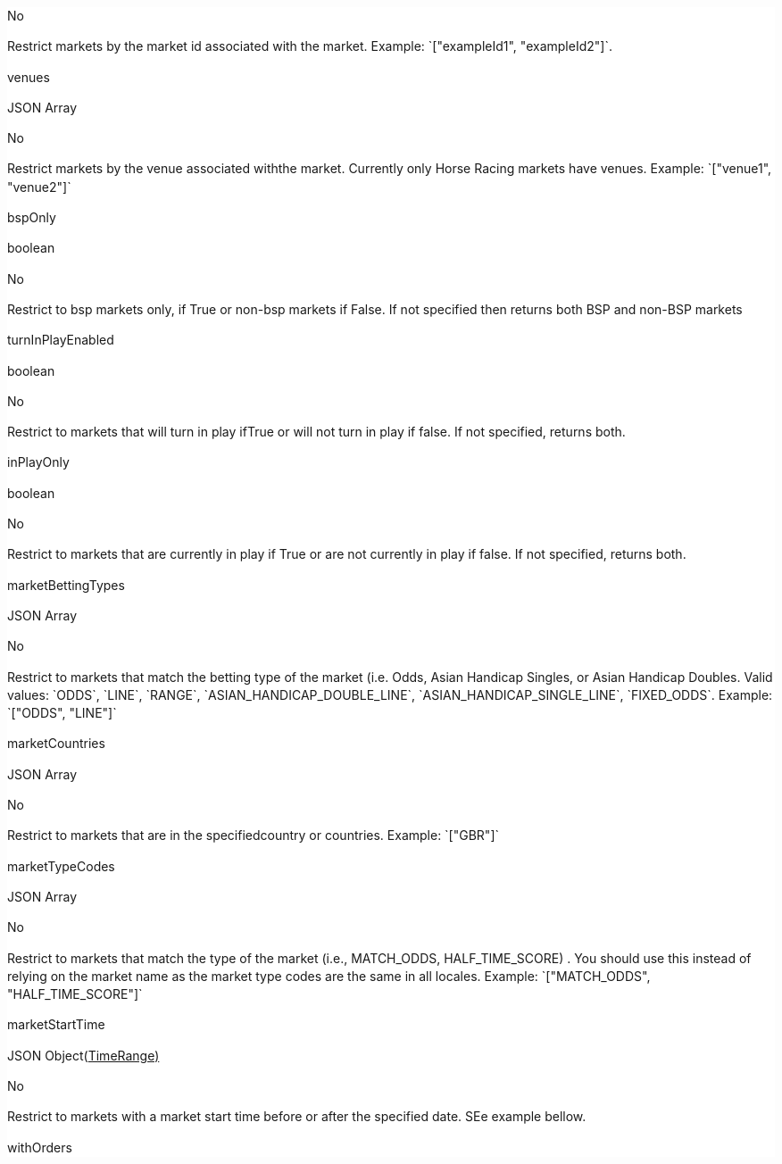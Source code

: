 <td align="left"><p>No</p></td>
<td align="left"><p>Restrict markets by the market id associated with the market. Example: `["exampleId1", "exampleId2"]`.</p></td>
</tr>
<tr class="odd">
<td align="left"><p>venues</p></td>
<td align="left"><p>JSON Array</p></td>
<td align="left"><p>No</p></td>
<td align="left"><p>Restrict markets by the venue associated withthe market. Currently only Horse Racing markets have venues. Example: `["venue1", "venue2"]`</p></td>
</tr>
<tr class="even">
<td align="left"><p>bspOnly</p></td>
<td align="left"><p>boolean</p></td>
<td align="left"><p>No</p></td>
<td align="left"><p>Restrict to bsp markets only, if True or non-bsp markets if False. If not specified then returns both BSP and non-BSP markets</p></td>
</tr>
<tr class="odd">
<td align="left"><p>turnInPlayEnabled</p></td>
<td align="left"><p>boolean</p></td>
<td align="left"><p>No</p></td>
<td align="left"><p>Restrict to markets that will turn in play ifTrue or will not turn in play if false. If not specified, returns both.</p></td>
</tr>
<tr class="even">
<td align="left"><p>inPlayOnly</p></td>
<td align="left"><p>boolean</p></td>
<td align="left"><p>No</p></td>
<td align="left"><p>Restrict to markets that are currently in play if True or are not currently in play if false. If not specified, returns both.</p></td>
</tr>
<tr class="odd">
<td align="left"><p>marketBettingTypes</p></td>
<td align="left"><p>JSON Array</a></p></td>
<td align="left"><p>No</p></td>
<td align="left"><p>Restrict to markets that match the betting type of the market (i.e. Odds, Asian Handicap Singles, or Asian Handicap Doubles. Valid values: `ODDS`, `LINE`, `RANGE`, `ASIAN_HANDICAP_DOUBLE_LINE`, `ASIAN_HANDICAP_SINGLE_LINE`, `FIXED_ODDS`. Example: `["ODDS", "LINE"]`</p></td>
</tr>
<tr class="even">
<td align="left"><p>marketCountries</p></td>
<td align="left"><p>JSON Array</p></td>
<td align="left"><p>No</p></td>
<td align="left"><p>Restrict to markets that are in the specifiedcountry or countries. Example: `["GBR"]`</p></td>
</tr>
<tr class="odd">
<td align="left"><p>marketTypeCodes</p></td>
<td align="left"><p>JSON Array</p></td>
<td align="left"><p>No</p></td>
<td align="left"><p>Restrict to markets that match the type of the market (i.e., MATCH_ODDS, HALF_TIME_SCORE) . You should use this instead of relying on the market name as the market type codes are the same in all locales. Example: `["MATCH_ODDS", "HALF_TIME_SCORE"]`</p></td>
</tr>
<tr class="even">
<td align="left"><p>marketStartTime</p></td>
<td align="left"><p>JSON Object(<a href="#TimeRange">TimeRange)</a></p></td>
<td align="left"><p>No</p></td>
<td align="left"><p>Restrict to markets with a market start time before or after the specified date. SEe example bellow. </p></td>
</tr>
<tr class="odd">
<td align="left"><p>withOrders</p></td>